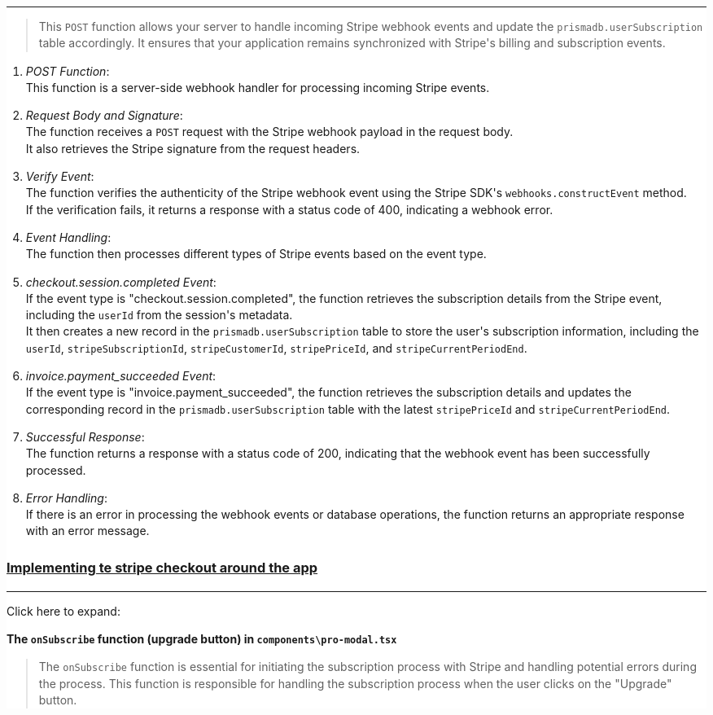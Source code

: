 
___

> This `POST` function allows your server to handle incoming Stripe webhook events and update the `prismadb.userSubscription` table accordingly. It ensures that your application remains synchronized with Stripe's billing and subscription events.

1.  _POST Function_:  
    This function is a server-side webhook handler for processing incoming Stripe events.
    
2.  _Request Body and Signature_:  
    The function receives a `POST` request with the Stripe webhook payload in the request body.  
    It also retrieves the Stripe signature from the request headers.
    
3.  _Verify Event_:  
    The function verifies the authenticity of the Stripe webhook event using the Stripe SDK's `webhooks.constructEvent` method.  
    If the verification fails, it returns a response with a status code of 400, indicating a webhook error.
    
4.  _Event Handling_:  
    The function then processes different types of Stripe events based on the event type.
    
5.  _checkout.session.completed Event_:  
    If the event type is "checkout.session.completed", the function retrieves the subscription details from the Stripe event, including the `userId` from the session's metadata.  
    It then creates a new record in the `prismadb.userSubscription` table to store the user's subscription information, including the `userId`, `stripeSubscriptionId`, `stripeCustomerId`, `stripePriceId`, and `stripeCurrentPeriodEnd`.
    
6.  _invoice.payment\_succeeded Event_:  
    If the event type is "invoice.payment\_succeeded", the function retrieves the subscription details and updates the corresponding record in the `prismadb.userSubscription` table with the latest `stripePriceId` and `stripeCurrentPeriodEnd`.
    
7.  _Successful Response_:  
    The function returns a response with a status code of 200, indicating that the webhook event has been successfully processed.
    
8.  _Error Handling_:  
    If there is an error in processing the webhook events or database operations, the function returns an appropriate response with an error message.
    

### [Implementing te stripe checkout around the app](https://github.com/DevonGifford/LLM-AI-Toolbox/tree/main#implementing-te-stripe-checkout-around-the-app)

___

Click here to expand:

**The `onSubscribe` function (upgrade button) in `components\pro-modal.tsx`**

> The `onSubscribe` function is essential for initiating the subscription process with Stripe and handling potential errors during the process. This function is responsible for handling the subscription process when the user clicks on the "Upgrade" button.
